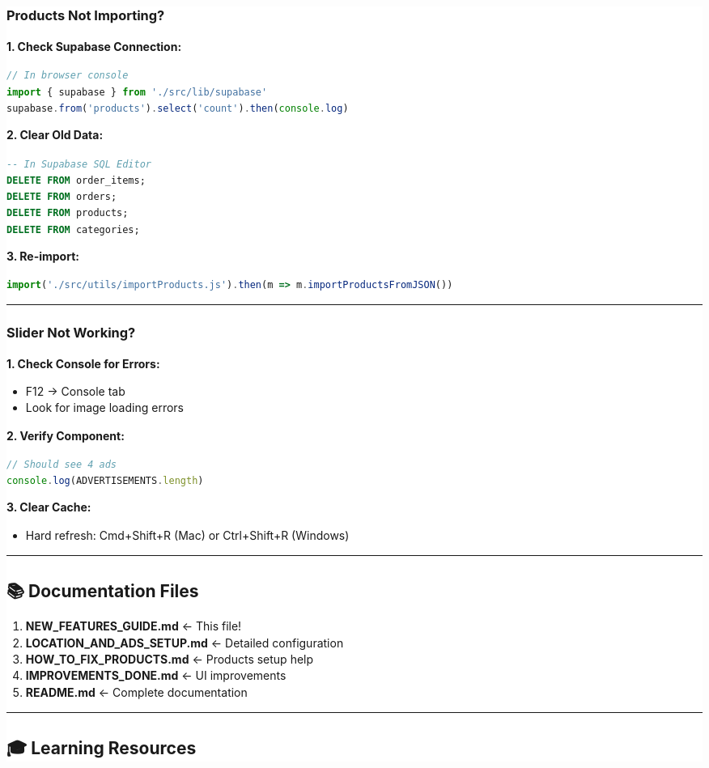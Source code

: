 
### Products Not Importing?

**1. Check Supabase Connection:**
```javascript
// In browser console
import { supabase } from './src/lib/supabase'
supabase.from('products').select('count').then(console.log)
```

**2. Clear Old Data:**
```sql
-- In Supabase SQL Editor
DELETE FROM order_items;
DELETE FROM orders;
DELETE FROM products;
DELETE FROM categories;
```

**3. Re-import:**
```javascript
import('./src/utils/importProducts.js').then(m => m.importProductsFromJSON())
```

---

### Slider Not Working?

**1. Check Console for Errors:**
- F12 → Console tab
- Look for image loading errors

**2. Verify Component:**
```javascript
// Should see 4 ads
console.log(ADVERTISEMENTS.length)
```

**3. Clear Cache:**
- Hard refresh: Cmd+Shift+R (Mac) or Ctrl+Shift+R (Windows)

---

## 📚 Documentation Files

1. **NEW_FEATURES_GUIDE.md** ← This file!
2. **LOCATION_AND_ADS_SETUP.md** ← Detailed configuration
3. **HOW_TO_FIX_PRODUCTS.md** ← Products setup help
4. **IMPROVEMENTS_DONE.md** ← UI improvements
5. **README.md** ← Complete documentation

---

## 🎓 Learning Resources
